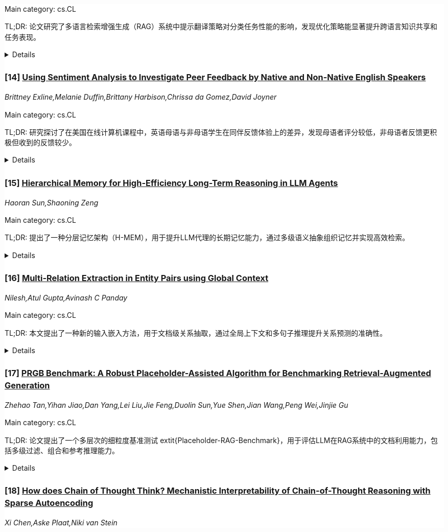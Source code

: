 Main category: cs.CL

TL;DR: 论文研究了多语言检索增强生成（RAG）系统中提示翻译策略对分类任务性能的影响，发现优化策略能显著提升跨语言知识共享和任务表现。


<details><summary>Details</summary></details>


### [14] [Using Sentiment Analysis to Investigate Peer Feedback by Native and Non-Native English Speakers](https://arxiv.org/abs/2507.22924)
*Brittney Exline,Melanie Duffin,Brittany Harbison,Chrissa da Gomez,David Joyner*

Main category: cs.CL

TL;DR: 研究探讨了在美国在线计算机课程中，英语母语与非母语学生在同伴反馈体验上的差异，发现母语者评分较低，非母语者反馈更积极但收到的反馈较少。


<details><summary>Details</summary></details>


### [15] [Hierarchical Memory for High-Efficiency Long-Term Reasoning in LLM Agents](https://arxiv.org/abs/2507.22925)
*Haoran Sun,Shaoning Zeng*

Main category: cs.CL

TL;DR: 提出了一种分层记忆架构（H-MEM），用于提升LLM代理的长期记忆能力，通过多级语义抽象组织记忆并实现高效检索。


<details><summary>Details</summary></details>


### [16] [Multi-Relation Extraction in Entity Pairs using Global Context](https://arxiv.org/abs/2507.22926)
*Nilesh,Atul Gupta,Avinash C Panday*

Main category: cs.CL

TL;DR: 本文提出了一种新的输入嵌入方法，用于文档级关系抽取，通过全局上下文和多句子推理提升关系预测的准确性。


<details><summary>Details</summary></details>


### [17] [PRGB Benchmark: A Robust Placeholder-Assisted Algorithm for Benchmarking Retrieval-Augmented Generation](https://arxiv.org/abs/2507.22927)
*Zhehao Tan,Yihan Jiao,Dan Yang,Lei Liu,Jie Feng,Duolin Sun,Yue Shen,Jian Wang,Peng Wei,Jinjie Gu*

Main category: cs.CL

TL;DR: 论文提出了一个多层次的细粒度基准测试	extit{Placeholder-RAG-Benchmark}，用于评估LLM在RAG系统中的文档利用能力，包括多级过滤、组合和参考推理能力。


<details><summary>Details</summary></details>


### [18] [How does Chain of Thought Think? Mechanistic Interpretability of Chain-of-Thought Reasoning with Sparse Autoencoding](https://arxiv.org/abs/2507.22928)
*Xi Chen,Aske Plaat,Niki van Stein*
